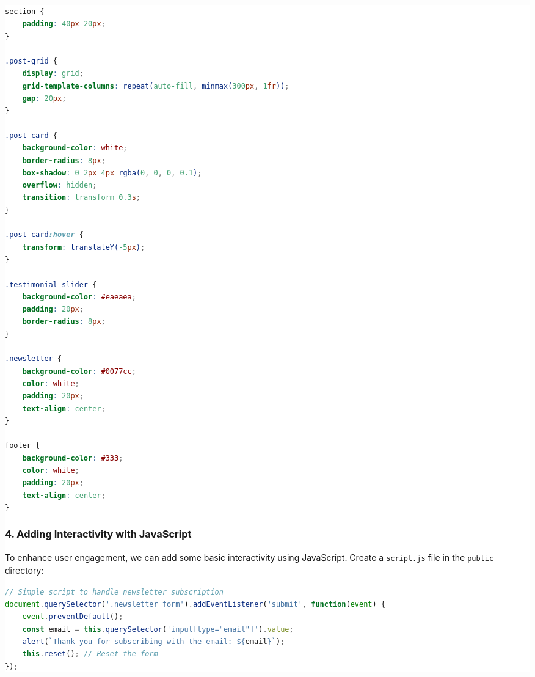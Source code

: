 ```css
section {
    padding: 40px 20px;
}

.post-grid {
    display: grid;
    grid-template-columns: repeat(auto-fill, minmax(300px, 1fr));
    gap: 20px;
}

.post-card {
    background-color: white;
    border-radius: 8px;
    box-shadow: 0 2px 4px rgba(0, 0, 0, 0.1);
    overflow: hidden;
    transition: transform 0.3s;
}

.post-card:hover {
    transform: translateY(-5px);
}

.testimonial-slider {
    background-color: #eaeaea;
    padding: 20px;
    border-radius: 8px;
}

.newsletter {
    background-color: #0077cc;
    color: white;
    padding: 20px;
    text-align: center;
}

footer {
    background-color: #333;
    color: white;
    padding: 20px;
    text-align: center;
}
```

### 4. **Adding Interactivity with JavaScript**

To enhance user engagement, we can add some basic interactivity using JavaScript. Create a `script.js` file in the `public` directory:

```javascript
// Simple script to handle newsletter subscription
document.querySelector('.newsletter form').addEventListener('submit', function(event) {
    event.preventDefault();
    const email = this.querySelector('input[type="email"]').value;
    alert(`Thank you for subscribing with the email: ${email}`);
    this.reset(); // Reset the form
});
```
